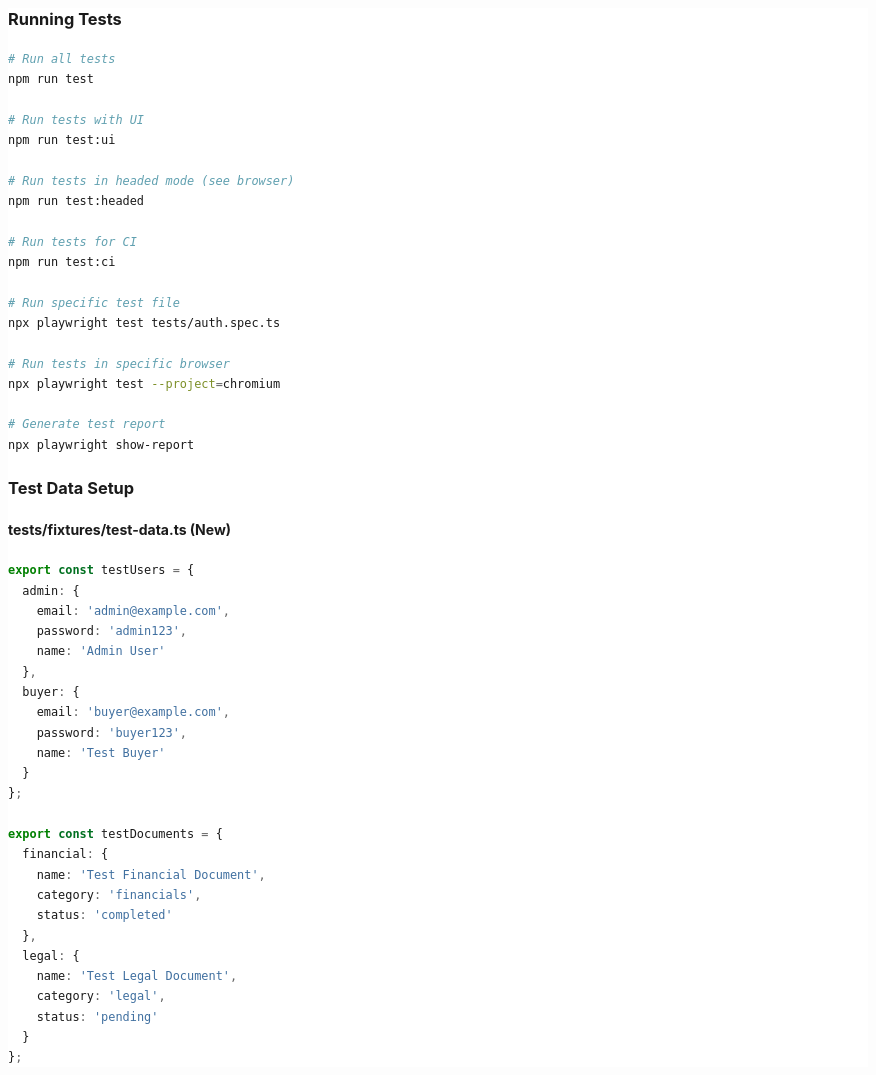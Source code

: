 ### Running Tests

```bash
# Run all tests
npm run test

# Run tests with UI
npm run test:ui

# Run tests in headed mode (see browser)
npm run test:headed

# Run tests for CI
npm run test:ci

# Run specific test file
npx playwright test tests/auth.spec.ts

# Run tests in specific browser
npx playwright test --project=chromium

# Generate test report
npx playwright show-report
```

### Test Data Setup

#### tests/fixtures/test-data.ts (New)
```typescript
export const testUsers = {
  admin: {
    email: 'admin@example.com',
    password: 'admin123',
    name: 'Admin User'
  },
  buyer: {
    email: 'buyer@example.com',
    password: 'buyer123',
    name: 'Test Buyer'
  }
};

export const testDocuments = {
  financial: {
    name: 'Test Financial Document',
    category: 'financials',
    status: 'completed'
  },
  legal: {
    name: 'Test Legal Document',
    category: 'legal',
    status: 'pending'
  }
};
```
